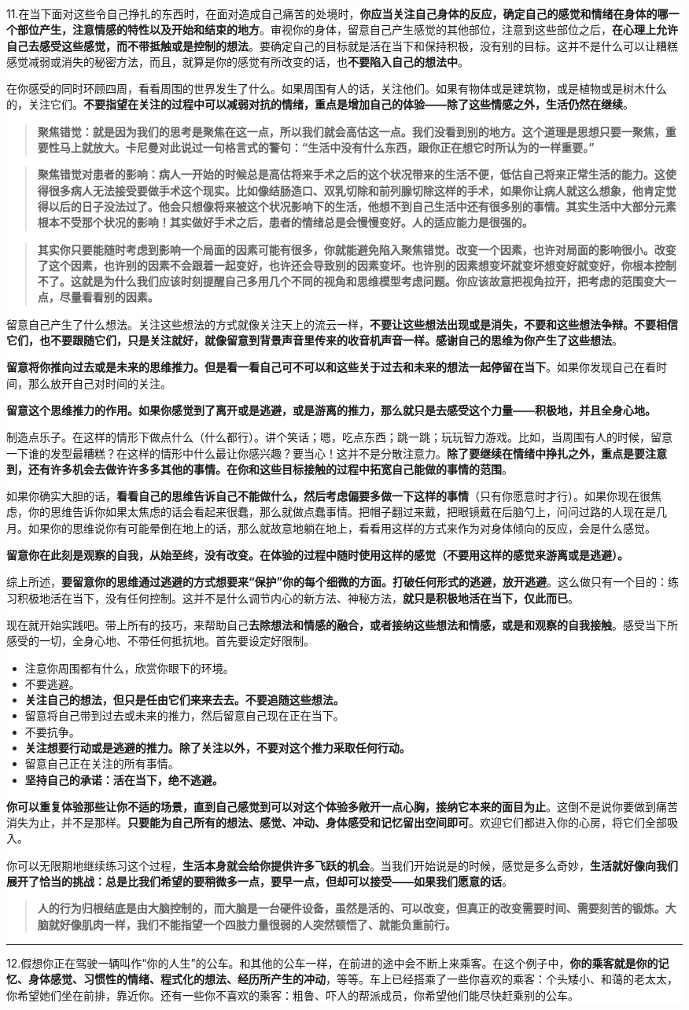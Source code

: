 
11.在当下面对这些令自己挣扎的东西时，在面对造成自己痛苦的处境时，**你应当关注自己身体的反应，确定自己的感觉和情绪在身体的哪一个部位产生，注意情感的特性以及开始和结束的地方**。审视你的身体，留意自己产生感觉的其他部位，注意到这些部位之后，**在心理上允许自己去感受这些感觉，而不带抵触或是控制的想法**。要确定自己的目标就是活在当下和保持积极，没有别的目标。这并不是什么可以让糟糕感觉减弱或消失的秘密方法，而且，就算是你的感觉有所改变的话，也**不要陷入自己的想法中**。

在你感受的同时环顾四周，看看周围的世界发生了什么。如果周围有人的话，关注他们。如果有物体或是建筑物，或是植物或是树木什么的，关注它们。**不要指望在关注的过程中可以减弱对抗的情绪，重点是增加自己的体验——除了这些情感之外，生活仍然在继续**。

> **聚焦错觉：就是因为我们的思考是聚焦在这一点，所以我们就会高估这一点。我们没看到别的地方。这个道理是思想只要一聚焦，重要性马上就放大。卡尼曼对此说过一句格言式的警句：“生活中没有什么东西，跟你正在想它时所认为的一样重要。”**

> **聚焦错觉对患者的影响：病人一开始的时候总是高估将来手术之后的这个状况带来的生活不便，低估自己将来正常生活的能力。这使得很多病人无法接受要做手术这个现实。比如像结肠造口、双乳切除和前列腺切除这样的手术，如果你让病人就这么想象，他肯定觉得以后的日子没法过了。他会只想像将来被这个状况影响下的生活，他想不到自己生活中还有很多别的事情。其实生活中大部分元素根本不受那个状况的影响！其实做好手术之后，患者的情绪总是会慢慢变好。人的适应能力是很强的。**

> **其实你只要能随时考虑到影响一个局面的因素可能有很多，你就能避免陷入聚焦错觉。改变一个因素，也许对局面的影响很小。改变了这个因素，也许别的因素不会跟着一起变好，也许还会导致别的因素变坏。也许别的因素想变坏就变坏想变好就变好，你根本控制不了。这就是为什么我们应该时刻提醒自己多用几个不同的视角和思维模型考虑问题。你应该故意把视角拉开，把考虑的范围变大一点，尽量看看别的因素。**

留意自己产生了什么想法。关注这些想法的方式就像关注天上的流云一样，**不要让这些想法出现或是消失，不要和这些想法争辩。不要相信它们，也不要跟随它们，只是关注就好，就像留意到背景声音里传来的收音机声音一样。感谢自己的思维为你产生了这些想法**。

**留意将你推向过去或是未来的思维推力。但是看一看自己可不可以和这些关于过去和未来的想法一起停留在当下**。如果你发现自己在看时间，那么放开自己对时间的关注。

**留意这个思维推力的作用。如果你感觉到了离开或是逃避，或是游离的推力，那么就只是去感受这个力量——积极地，并且全身心地。**

制造点乐子。在这样的情形下做点什么（什么都行）。讲个笑话；嗯，吃点东西；跳一跳；玩玩智力游戏。比如，当周围有人的时候，留意一下谁的发型最糟糕？在这样的情形中什么最让你感兴趣？要当心！这并不是分散注意力。**除了要继续在情绪中挣扎之外，重点是要注意到，还有许多机会去做许许多多其他的事情。在你和这些目标接触的过程中拓宽自己能做的事情的范围**。

如果你确实大胆的话，**看看自己的思维告诉自己不能做什么，然后考虑偏要多做一下这样的事情**（只有你愿意时才行）。如果你现在很焦虑，你的思维告诉你如果太焦虑的话会看起来很蠢，那么就做点蠢事情。把帽子翻过来戴，把眼镜戴在后脑勺上，问问过路的人现在是几月。如果你的思维说你有可能晕倒在地上的话，那么就故意地躺在地上，看看用这样的方式来作为对身体倾向的反应，会是什么感觉。

**留意你在此刻是观察的自我，从始至终，没有改变。在体验的过程中随时使用这样的感觉（不要用这样的感觉来游离或是逃避）。**

综上所述，**要留意你的思维通过逃避的方式想要来“保护”你的每个细微的方面。打破任何形式的逃避，放开逃避**。这么做只有一个目的：练习积极地活在当下，没有任何控制。这并不是什么调节内心的新方法、神秘方法，**就只是积极地活在当下，仅此而已**。

现在就开始实践吧。带上所有的技巧，来帮助自己**去除想法和情感的融合，或者接纳这些想法和情感，或是和观察的自我接触**。感受当下所感受的一切，全身心地、不带任何抵抗地。首先要设定好限制。

- 注意你周围都有什么，欣赏你眼下的环境。
- 不要逃避。
- **关注自己的想法，但只是任由它们来来去去。不要追随这些想法。**
- 留意将自己带到过去或未来的推力，然后留意自己现在正在当下。
- 不要抗争。
- **关注想要行动或是逃避的推力。除了关注以外，不要对这个推力采取任何行动。**
- 留意自己正在关注的所有事情。
- **坚持自己的承诺：活在当下，绝不逃避。**

**你可以重复体验那些让你不适的场景，直到自己感觉到可以对这个体验多敞开一点心胸，接纳它本来的面目为止**。这倒不是说你要做到痛苦消失为止，并不是那样。**只要能为自己所有的想法、感觉、冲动、身体感受和记忆留出空间即可**。欢迎它们都进入你的心房，将它们全部吸入。

你可以无限期地继续练习这个过程，**生活本身就会给你提供许多飞跃的机会**。当我们开始说是的时候，感觉是多么奇妙，**生活就好像向我们展开了恰当的挑战：总是比我们希望的要稍微多一点，要早一点，但却可以接受——如果我们愿意的话**。

> **人的行为归根结底是由大脑控制的，而大脑是一台硬件设备，虽然是活的、可以改变，但真正的改变需要时间、需要刻苦的锻炼。大脑就好像肌肉一样，我们不能指望一个四肢力量很弱的人突然顿悟了、就能负重前行。**

---

12.假想你正在驾驶一辆叫作“你的人生”的公车。和其他的公车一样，在前进的途中会不断上来乘客。在这个例子中，**你的乘客就是你的记忆、身体感觉、习惯性的情绪、程式化的想法、经历所产生的冲动**，等等。车上已经搭乘了一些你喜欢的乘客：个头矮小、和蔼的老太太，你希望她们坐在前排，靠近你。还有一些你不喜欢的乘客：粗鲁、吓人的帮派成员，你希望他们能尽快赶乘别的公车。
